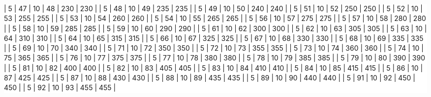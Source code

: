 | 5          | 47        | 10          | 48       | 230       | 230        |
| 5          | 48        | 10          | 49       | 235       | 235        |
| 5          | 49        | 10          | 50       | 240       | 240        |
| 5          | 51        | 10          | 52       | 250       | 250        |
| 5          | 52        | 10          | 53       | 255       | 255        |
| 5          | 53        | 10          | 54       | 260       | 260        |
| 5          | 54        | 10          | 55       | 265       | 265        |
| 5          | 56        | 10          | 57       | 275       | 275        |
| 5          | 57        | 10          | 58       | 280       | 280        |
| 5          | 58        | 10          | 59       | 285       | 285        |
| 5          | 59        | 10          | 60       | 290       | 290        |
| 5          | 61        | 10          | 62       | 300       | 300        |
| 5          | 62        | 10          | 63       | 305       | 305        |
| 5          | 63        | 10          | 64       | 310       | 310        |
| 5          | 64        | 10          | 65       | 315       | 315        |
| 5          | 66        | 10          | 67       | 325       | 325        |
| 5          | 67        | 10          | 68       | 330       | 330        |
| 5          | 68        | 10          | 69       | 335       | 335        |
| 5          | 69        | 10          | 70       | 340       | 340        |
| 5          | 71        | 10          | 72       | 350       | 350        |
| 5          | 72        | 10          | 73       | 355       | 355        |
| 5          | 73        | 10          | 74       | 360       | 360        |
| 5          | 74        | 10          | 75       | 365       | 365        |
| 5          | 76        | 10          | 77       | 375       | 375        |
| 5          | 77        | 10          | 78       | 380       | 380        |
| 5          | 78        | 10          | 79       | 385       | 385        |
| 5          | 79        | 10          | 80       | 390       | 390        |
| 5          | 81        | 10          | 82       | 400       | 400        |
| 5          | 82        | 10          | 83       | 405       | 405        |
| 5          | 83        | 10          | 84       | 410       | 410        |
| 5          | 84        | 10          | 85       | 415       | 415        |
| 5          | 86        | 10          | 87       | 425       | 425        |
| 5          | 87        | 10          | 88       | 430       | 430        |
| 5          | 88        | 10          | 89       | 435       | 435        |
| 5          | 89        | 10          | 90       | 440       | 440        |
| 5          | 91        | 10          | 92       | 450       | 450        |
| 5          | 92        | 10          | 93       | 455       | 455        |